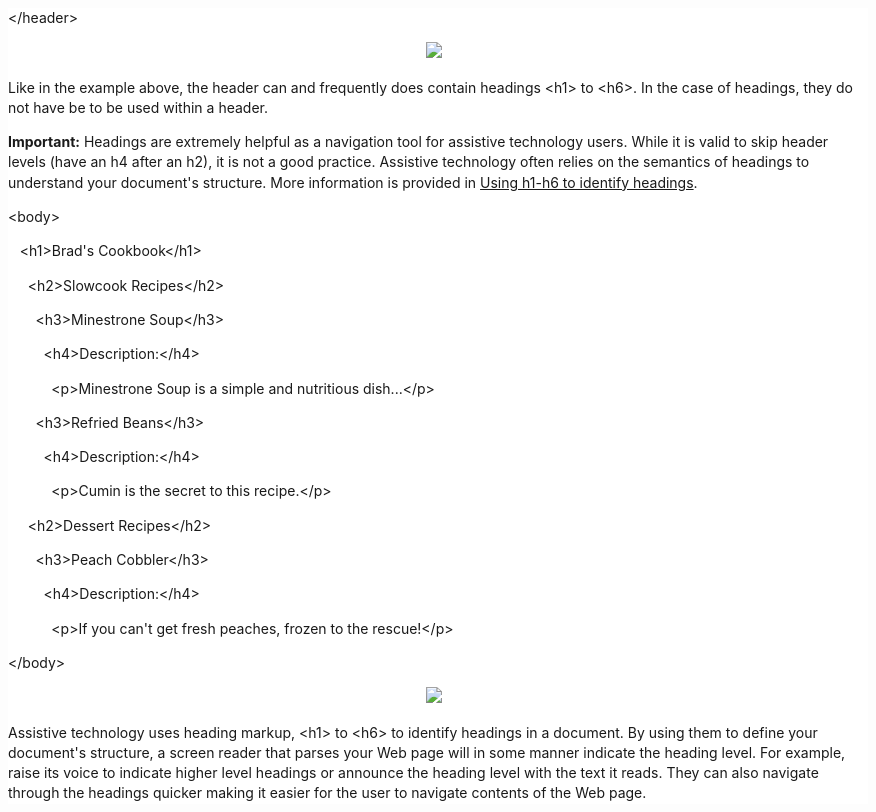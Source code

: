 \</header\>

<p align="center">
<img src="/images/mod2/image11.png?raw=true" "Examle image11.png" width="400" >
&nbsp;
    
Like in the example above, the header can and frequently does contain
headings \<h1\> to \<h6\>. In the case of headings, they do not have be
to be used within a header. 

**Important:** Headings are extremely helpful as a navigation tool for
assistive technology users. While it is valid to skip header levels
(have an h4 after an h2), it is not a good practice. Assistive
technology often relies on the semantics of headings to understand your
document\'s structure. More information is provided in [Using h1-h6 to
identify headings](https://www.w3.org/TR/WCAG20-TECHS/H42.html).

\<body\>

   \<h1\>Brad\'s Cookbook\</h1\>

     \<h2\>Slowcook Recipes\</h2\>

       \<h3\>Minestrone Soup\</h3\>

         \<h4\>Description:\</h4\>

           \<p\>Minestrone Soup is a simple and nutritious
dish\...\</p\>

       \<h3\>Refried Beans\</h3\>

         \<h4\>Description:\</h4\>

           \<p\>Cumin is the secret to this recipe.\</p\>

     \<h2\>Dessert Recipes\</h2\>

       \<h3\>Peach Cobbler\</h3\>

         \<h4\>Description:\</h4\>

           \<p\>If you can\'t get fresh peaches, frozen to the
rescue!\</p\>

\</body\>

<p align="center">
<img src="/images/mod2/image12.png?raw=true" "Attributes, images and links" width="400" >
&nbsp;

Assistive technology uses heading markup, \<h1\> to \<h6\> to identify
headings in a document. By using them to define your document\'s
structure, a screen reader that parses your Web page will in some manner
indicate the heading level. For example, raise its voice to indicate
higher level headings or announce the heading level with the text it
reads. They can also navigate through the headings quicker making it
easier for the user to navigate contents of the Web page. 
